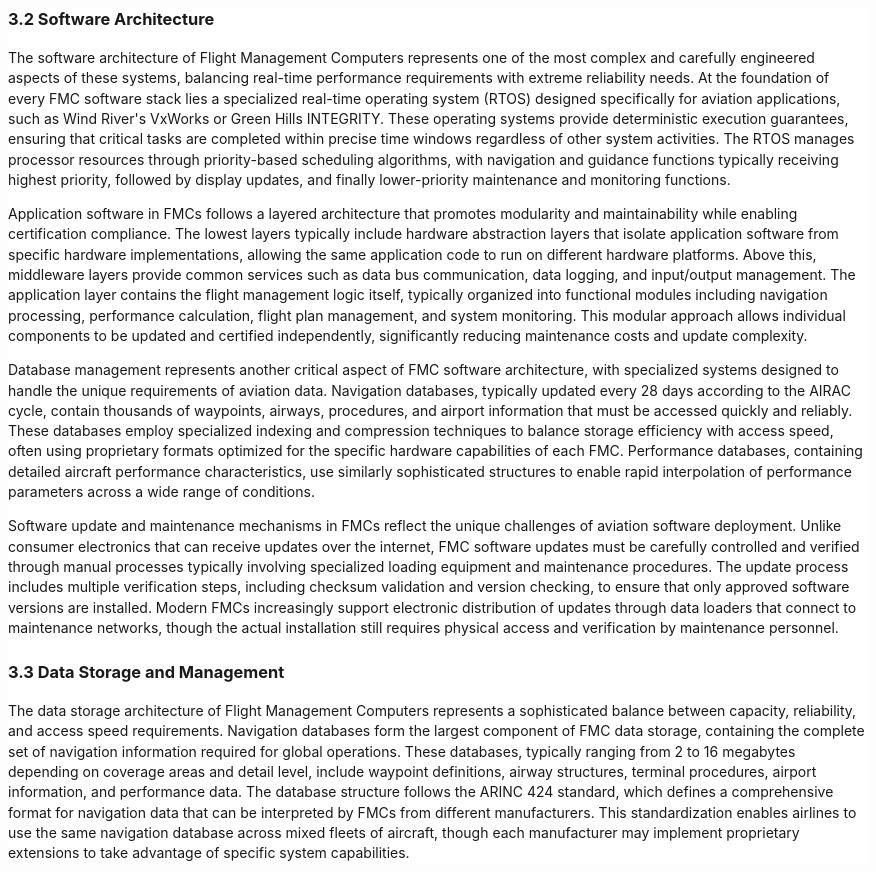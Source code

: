 ### 3.2 Software Architecture

The software architecture of Flight Management Computers represents one of the most complex and carefully engineered aspects of these systems, balancing real-time performance requirements with extreme reliability needs. At the foundation of every FMC software stack lies a specialized real-time operating system (RTOS) designed specifically for aviation applications, such as Wind River's VxWorks or Green Hills INTEGRITY. These operating systems provide deterministic execution guarantees, ensuring that critical tasks are completed within precise time windows regardless of other system activities. The RTOS manages processor resources through priority-based scheduling algorithms, with navigation and guidance functions typically receiving highest priority, followed by display updates, and finally lower-priority maintenance and monitoring functions.

Application software in FMCs follows a layered architecture that promotes modularity and maintainability while enabling certification compliance. The lowest layers typically include hardware abstraction layers that isolate application software from specific hardware implementations, allowing the same application code to run on different hardware platforms. Above this, middleware layers provide common services such as data bus communication, data logging, and input/output management. The application layer contains the flight management logic itself, typically organized into functional modules including navigation processing, performance calculation, flight plan management, and system monitoring. This modular approach allows individual components to be updated and certified independently, significantly reducing maintenance costs and update complexity.

Database management represents another critical aspect of FMC software architecture, with specialized systems designed to handle the unique requirements of aviation data. Navigation databases, typically updated every 28 days according to the AIRAC cycle, contain thousands of waypoints, airways, procedures, and airport information that must be accessed quickly and reliably. These databases employ specialized indexing and compression techniques to balance storage efficiency with access speed, often using proprietary formats optimized for the specific hardware capabilities of each FMC. Performance databases, containing detailed aircraft performance characteristics, use similarly sophisticated structures to enable rapid interpolation of performance parameters across a wide range of conditions.

Software update and maintenance mechanisms in FMCs reflect the unique challenges of aviation software deployment. Unlike consumer electronics that can receive updates over the internet, FMC software updates must be carefully controlled and verified through manual processes typically involving specialized loading equipment and maintenance procedures. The update process includes multiple verification steps, including checksum validation and version checking, to ensure that only approved software versions are installed. Modern FMCs increasingly support electronic distribution of updates through data loaders that connect to maintenance networks, though the actual installation still requires physical access and verification by maintenance personnel.

### 3.3 Data Storage and Management

The data storage architecture of Flight Management Computers represents a sophisticated balance between capacity, reliability, and access speed requirements. Navigation databases form the largest component of FMC data storage, containing the complete set of navigation information required for global operations. These databases, typically ranging from 2 to 16 megabytes depending on coverage areas and detail level, include waypoint definitions, airway structures, terminal procedures, airport information, and performance data. The database structure follows the ARINC 424 standard, which defines a comprehensive format for navigation data that can be interpreted by FMCs from different manufacturers. This standardization enables airlines to use the same navigation database across mixed fleets of aircraft, though each manufacturer may implement proprietary extensions to take advantage of specific system capabilities.
